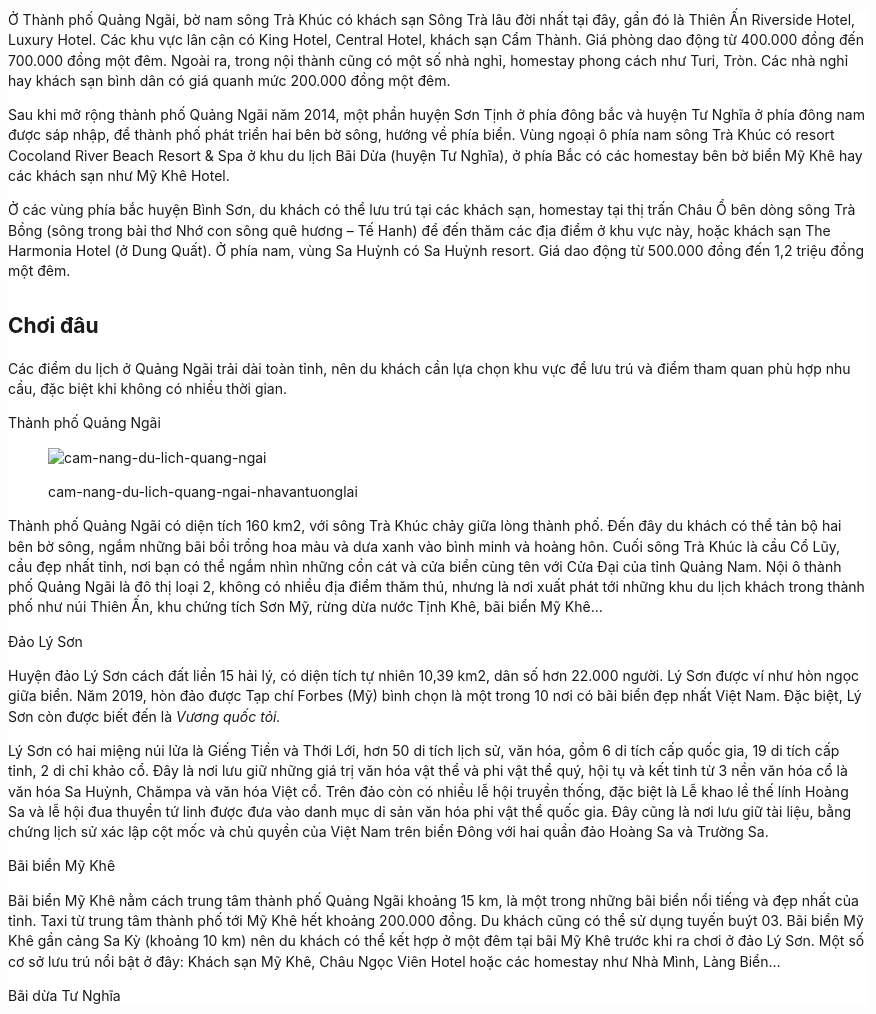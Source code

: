 Ở Thành phố Quảng Ngãi, bờ nam sông Trà Khúc có khách sạn Sông Trà lâu đời nhất tại đây, gần đó là Thiên Ấn Riverside Hotel, Luxury Hotel. Các khu vực lân cận có King Hotel, Central Hotel, khách sạn Cẩm Thành. Giá phòng dao động từ 400.000 đồng đến 700.000 đồng một đêm. Ngoài ra, trong nội thành cũng có một số nhà nghỉ, homestay phong cách như Turi, Tròn. Các nhà nghỉ hay khách sạn bình dân có giá quanh mức 200.000 đồng một đêm.

Sau khi mở rộng thành phố Quảng Ngãi năm 2014, một phần huyện Sơn Tịnh ở phía đông bắc và huyện Tư Nghĩa ở phía đông nam được sáp nhập, để thành phố phát triển hai bên bờ sông, hướng về phía biển. Vùng ngoại ô phía nam sông Trà Khúc có resort Cocoland River Beach Resort & Spa ở khu du lịch Bãi Dừa (huyện Tư Nghĩa), ở phía Bắc có các homestay bên bờ biển Mỹ Khê hay các khách sạn như Mỹ Khê Hotel.

Ở các vùng phía bắc huyện Bình Sơn, du khách có thể lưu trú tại các khách sạn, homestay tại thị trấn Châu Ổ bên dòng sông Trà Bồng (sông trong bài thơ Nhớ con sông quê hương – Tế Hanh) để đến thăm các địa điểm ở khu vực này, hoặc khách sạn The Harmonia Hotel (ở Dung Quất). Ở phía nam, vùng Sa Huỳnh có Sa Huỳnh resort. Giá dao động từ 500.000 đồng đến 1,2 triệu đồng một đêm.

## Chơi đâu

Các điểm du lịch ở Quảng Ngãi trải dài toàn tỉnh, nên du khách cần lựa chọn khu vực để lưu trú và điểm tham quan phù hợp nhu cầu, đặc biệt khi không có nhiều thời gian.

Thành phố Quảng Ngãi

<figure><img src="https://nhavantuonglai.com/image/article/cam-nang-du-lich-quang-ngai-532.jpg" alt="cam-nang-du-lich-quang-ngai" height=100% width=100%><figcaption><p>cam-nang-du-lich-quang-ngai-nhavantuonglai</p></figcaption></figure>

Thành phố Quảng Ngãi có diện tích 160 km2, với sông Trà Khúc chảy giữa lòng thành phố. Đến đây du khách có thể tản bộ hai bên bờ sông, ngắm những bãi bồi trồng hoa màu và dưa xanh vào bình minh và hoàng hôn. Cuối sông Trà Khúc là cầu Cổ Lũy, cầu đẹp nhất tỉnh, nơi bạn có thể ngắm nhìn những cồn cát và cửa biển cùng tên với Cửa Đại của tỉnh Quảng Nam. Nội ô thành phố Quảng Ngãi là đô thị loại 2, không có nhiều địa điểm thăm thú, nhưng là nơi xuất phát tới những khu du lịch khách trong thành phố như núi Thiên Ấn, khu chứng tích Sơn Mỹ, rừng dừa nước Tịnh Khê, bãi biển Mỹ Khê…

Đảo Lý Sơn

Huyện đảo Lý Sơn cách đất liền 15 hải lý, có diện tích tự nhiên 10,39 km2, dân số hơn 22.000 người. Lý Sơn được ví như hòn ngọc giữa biển. Năm 2019, hòn đảo được Tạp chí Forbes (Mỹ) bình chọn là một trong 10 nơi có bãi biển đẹp nhất Việt Nam. Đặc biệt, Lý Sơn còn được biết đến là _Vương quốc tỏi._

Lý Sơn có hai miệng núi lửa là Giếng Tiền và Thới Lới, hơn 50 di tích lịch sử, văn hóa, gồm 6 di tích cấp quốc gia, 19 di tích cấp tỉnh, 2 di chỉ khảo cổ. Đây là nơi lưu giữ những giá trị văn hóa vật thể và phi vật thể quý, hội tụ và kết tinh từ 3 nền văn hóa cổ là văn hóa Sa Huỳnh, Chămpa và văn hóa Việt cổ. Trên đảo còn có nhiều lễ hội truyền thống, đặc biệt là Lễ khao lề thế lính Hoàng Sa và lễ hội đua thuyền tứ linh được đưa vào danh mục di sản văn hóa phi vật thể quốc gia. Đây cũng là nơi lưu giữ tài liệu, bằng chứng lịch sử xác lập cột mốc và chủ quyền của Việt Nam trên biển Đông với hai quần đảo Hoàng Sa và Trường Sa.

Bãi biển Mỹ Khê

Bãi biển Mỹ Khê nằm cách trung tâm thành phố Quảng Ngãi khoảng 15 km, là một trong những bãi biển nổi tiếng và đẹp nhất của tỉnh. Taxi từ trung tâm thành phố tới Mỹ Khê hết khoảng 200.000 đồng. Du khách cũng có thể sử dụng tuyến buýt 03. Bãi biển Mỹ Khê gần cảng Sa Kỳ (khoảng 10 km) nên du khách có thể kết hợp ở một đêm tại bãi Mỹ Khê trước khi ra chơi ở đảo Lý Sơn. Một số cơ sở lưu trú nổi bật ở đây: Khách sạn Mỹ Khê, Châu Ngọc Viên Hotel hoặc các homestay như Nhà Mình, Làng Biển…

Bãi dừa Tư Nghĩa
